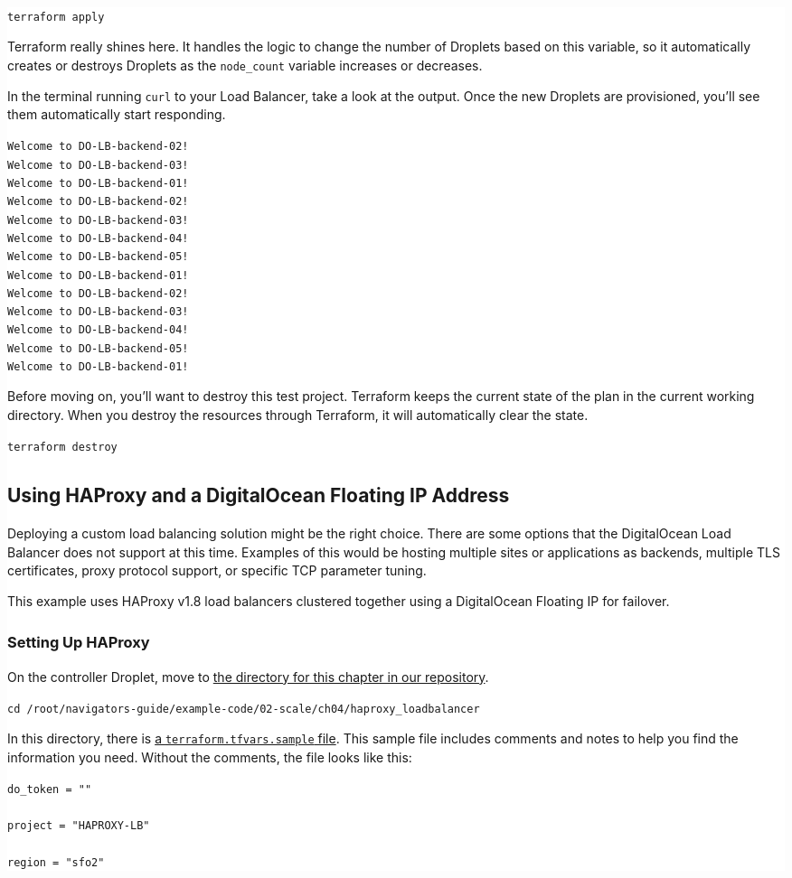     terraform apply

Terraform really shines here. It handles the logic to change the number of Droplets based on this variable, so it automatically creates or destroys Droplets as the `node_count` variable increases or decreases.

In the terminal running `curl` to your Load Balancer, take a look at the output. Once the new Droplets are provisioned, you’ll see them automatically start responding.

    Welcome to DO-LB-backend-02!
    Welcome to DO-LB-backend-03!
    Welcome to DO-LB-backend-01!
    Welcome to DO-LB-backend-02!
    Welcome to DO-LB-backend-03!
    Welcome to DO-LB-backend-04!
    Welcome to DO-LB-backend-05!
    Welcome to DO-LB-backend-01!
    Welcome to DO-LB-backend-02!
    Welcome to DO-LB-backend-03!
    Welcome to DO-LB-backend-04!
    Welcome to DO-LB-backend-05!
    Welcome to DO-LB-backend-01!

Before moving on, you’ll want to destroy this test project. Terraform keeps the current state of the plan in the current working directory. When you destroy the resources through Terraform, it will automatically clear the state.

    terraform destroy

## Using HAProxy and a DigitalOcean Floating IP Address

Deploying a custom load balancing solution might be the right choice. There are some options that the DigitalOcean Load Balancer does not support at this time. Examples of this would be hosting multiple sites or applications as backends, multiple TLS certificates, proxy protocol support, or specific TCP parameter tuning.

This example uses HAProxy v1.8 load balancers clustered together using a DigitalOcean Floating IP for failover.

### Setting Up HAProxy

On the controller Droplet, move to [the directory for this chapter in our repository](https://github.com/digitalocean/navigators-guide/tree/master/example-code/02-scale/ch04/haproxy_loadbalancer).

    cd /root/navigators-guide/example-code/02-scale/ch04/haproxy_loadbalancer

In this directory, there is [a `terraform.tfvars.sample` file](https://github.com/digitalocean/navigators-guide/blob/master/example-code/02-scale/ch04/haproxy_loadbalancer/terraform.tfvars.sample). This sample file includes comments and notes to help you find the information you need. Without the comments, the file looks like this:

    do_token = ""
    
    project = "HAPROXY-LB"
    
    region = "sfo2"
    